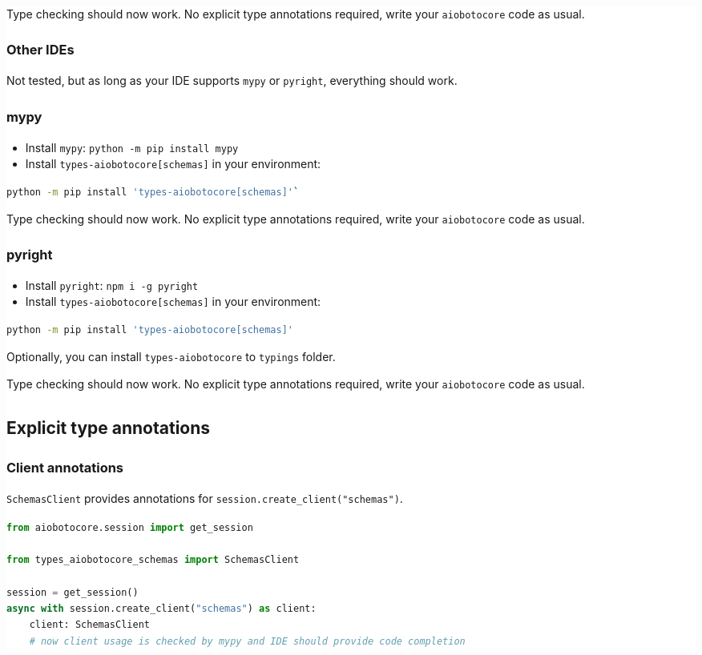 Type checking should now work. No explicit type annotations required, write
your `aiobotocore` code as usual.

<a id="other-ides"></a>

### Other IDEs

Not tested, but as long as your IDE supports `mypy` or `pyright`, everything
should work.

<a id="mypy"></a>

### mypy

- Install `mypy`: `python -m pip install mypy`
- Install `types-aiobotocore[schemas]` in your environment:

```bash
python -m pip install 'types-aiobotocore[schemas]'`
```

Type checking should now work. No explicit type annotations required, write
your `aiobotocore` code as usual.

<a id="pyright"></a>

### pyright

- Install `pyright`: `npm i -g pyright`
- Install `types-aiobotocore[schemas]` in your environment:

```bash
python -m pip install 'types-aiobotocore[schemas]'
```

Optionally, you can install `types-aiobotocore` to `typings` folder.

Type checking should now work. No explicit type annotations required, write
your `aiobotocore` code as usual.

<a id="explicit-type-annotations"></a>

## Explicit type annotations

<a id="client-annotations"></a>

### Client annotations

`SchemasClient` provides annotations for `session.create_client("schemas")`.

```python
from aiobotocore.session import get_session

from types_aiobotocore_schemas import SchemasClient

session = get_session()
async with session.create_client("schemas") as client:
    client: SchemasClient
    # now client usage is checked by mypy and IDE should provide code completion
```

